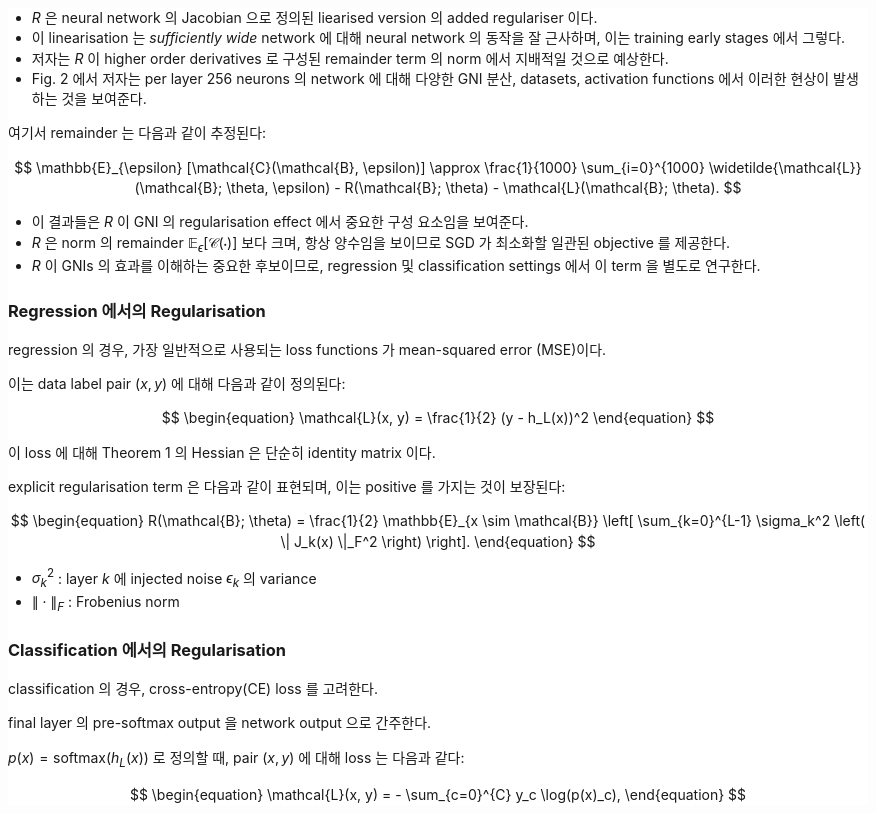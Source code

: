 - $R$ 은 neural network 의 Jacobian 으로 정의된 liearised version 의 added regulariser 이다. 
- 이 linearisation 는 _sufficiently wide_ network 에 대해 neural network 의 동작을 잘 근사하며, 이는 training early stages 에서 그렇다. 
- 저자는 $R$ 이 higher order derivatives 로 구성된 remainder term 의 norm 에서 지배적일 것으로 예상한다.
- Fig. 2 에서 저자는 per layer $256$ neurons 의 network 에 대해 다양한 GNI 분산, datasets, activation functions 에서 이러한 현상이 발생하는 것을 보여준다. 

여기서 remainder 는 다음과 같이 추정된다:

$$
\mathbb{E}_{\epsilon} [\mathcal{C}(\mathcal{B}, \epsilon)] \approx \frac{1}{1000} \sum_{i=0}^{1000} \widetilde{\mathcal{L}}(\mathcal{B}; \theta, \epsilon) - R(\mathcal{B}; \theta) - \mathcal{L}(\mathcal{B}; \theta).
$$

- 이 결과들은 $R$ 이 GNI 의 regularisation effect 에서 중요한 구성 요소임을 보여준다. 
- $R$ 은 norm 의 remainder $\mathbb{E}_{\epsilon} [\mathcal{C}(\cdot)]$ 보다 크며, 항상 양수임을 보이므로 SGD 가 최소화할 일관된 objective 를 제공한다.
- $R$ 이 GNIs 의 효과를 이해하는 중요한 후보이므로, regression 및 classification settings 에서 이 term 을 별도로 연구한다.

### Regression 에서의 Regularisation

regression 의 경우, 가장 일반적으로 사용되는 loss functions 가 mean-squared error (MSE)이다. 

이는 data label pair $(x, y)$ 에 대해 다음과 같이 정의된다:

$$
\begin{equation}
    \mathcal{L}(x, y) = \frac{1}{2} (y - h_L(x))^2
\end{equation}
$$

이 loss 에 대해 Theorem 1 의 Hessian 은 단순히 identity matrix 이다.

explicit regularisation term 은 다음과 같이 표현되며, 이는 positive 를 가지는 것이 보장된다:

$$
\begin{equation}
    R(\mathcal{B}; \theta) = \frac{1}{2} \mathbb{E}_{x \sim \mathcal{B}} \left[ \sum_{k=0}^{L-1} \sigma_k^2 \left( \| J_k(x) \|_F^2 \right) \right].
\end{equation}
$$

- $\sigma_k^2$ : layer $k$ 에 injected noise $\epsilon_k$ 의 variance
- $\| \cdot \|_F$ : Frobenius norm

### Classification 에서의 Regularisation

classification 의 경우, cross-entropy(CE) loss 를 고려한다.

final layer 의 pre-softmax output 을 network output 으로 간주한다. 

$p(x) = \text{softmax}(h_L(x))$ 로 정의할 때, pair $(x, y)$ 에 대해 loss 는 다음과 같다:

$$
\begin{equation}
    \mathcal{L}(x, y) = - \sum_{c=0}^{C} y_c \log(p(x)_c),
\end{equation}
$$
